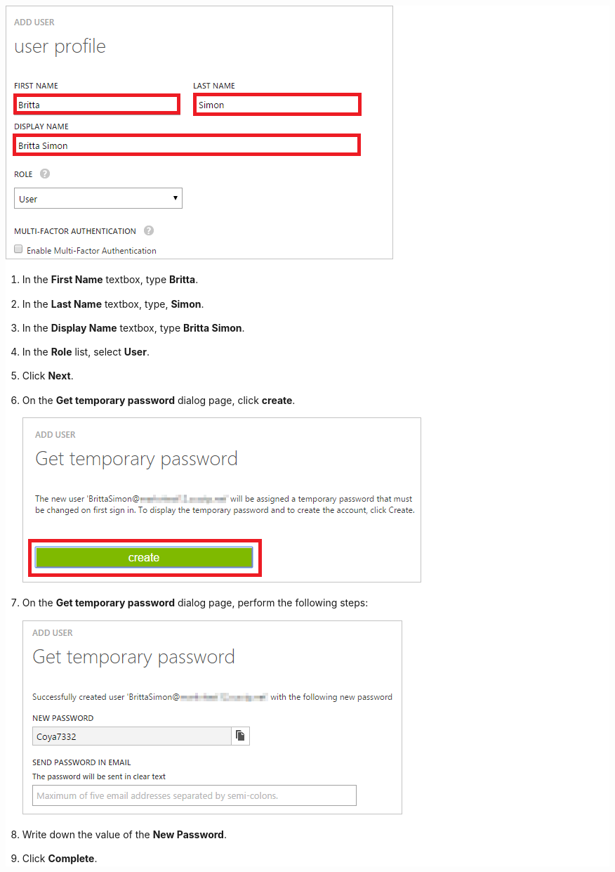    
   ![Creating an Azure AD test user](./media/active-directory-saas-cisco-spark-tutorial/create_aaduser_06.png) 
  1. In the **First Name** textbox, type **Britta**.  
  2. In the **Last Name** textbox, type, **Simon**.
  3. In the **Display Name** textbox, type **Britta Simon**.
  4. In the **Role** list, select **User**.
  5. Click **Next**.
7. On the **Get temporary password** dialog page, click **create**.
   
    ![Creating an Azure AD test user](./media/active-directory-saas-cisco-spark-tutorial/create_aaduser_07.png) 
8. On the **Get temporary password** dialog page, perform the following steps:
   
    ![Creating an Azure AD test user](./media/active-directory-saas-cisco-spark-tutorial/create_aaduser_08.png) 
  1. Write down the value of the **New Password**.
  2. Click **Complete**.   
